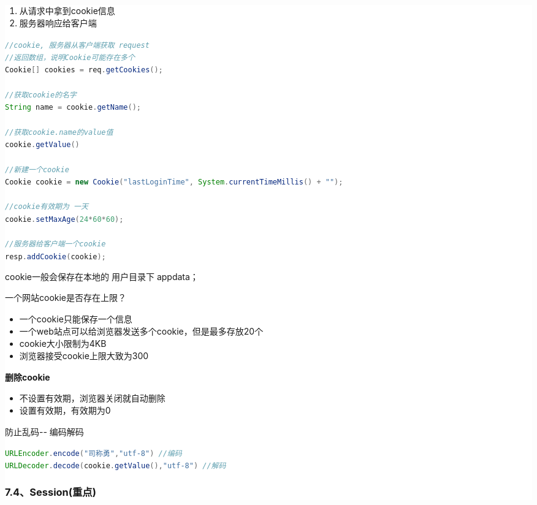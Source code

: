 1. 从请求中拿到cookie信息
2. 服务器响应给客户端

```java
//cookie, 服务器从客户端获取 request
//返回数组，说明Cookie可能存在多个
Cookie[] cookies = req.getCookies();

//获取cookie的名字
String name = cookie.getName();

//获取cookie.name的value值
cookie.getValue()
    
//新建一个cookie
Cookie cookie = new Cookie("lastLoginTime", System.currentTimeMillis() + "");

//cookie有效期为 一天
cookie.setMaxAge(24*60*60);

//服务器给客户端一个cookie
resp.addCookie(cookie);
```

cookie一般会保存在本地的 用户目录下 appdata；

一个网站cookie是否存在上限？

- 一个cookie只能保存一个信息
- 一个web站点可以给浏览器发送多个cookie，但是最多存放20个
- cookie大小限制为4KB
- 浏览器接受cookie上限大致为300

**删除cookie**

- 不设置有效期，浏览器关闭就自动删除
- 设置有效期，有效期为0



防止乱码-- 编码解码

```java
URLEncoder.encode("司称勇","utf-8") //编码
URLDecoder.decode(cookie.getValue(),"utf-8") //解码
```



### 7.4、Session(重点)
